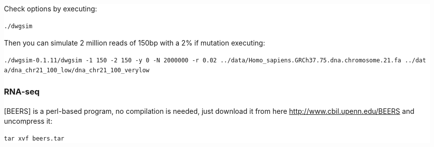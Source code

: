 Check options by executing:

    ./dwgsim

Then you can simulate 2 million reads of 150bp with a 2% if mutation executing:

    ./dwgsim-0.1.11/dwgsim -1 150 -2 150 -y 0 -N 2000000 -r 0.02 ../data/Homo_sapiens.GRCh37.75.dna.chromosome.21.fa ../data/dna_chr21_100_low/dna_chr21_100_verylow


### RNA-seq
[BEERS] is a perl-based program, no compilation is needed, just download it from here http://www.cbil.upenn.edu/BEERS and uncompress it:

    tar xvf beers.tar

